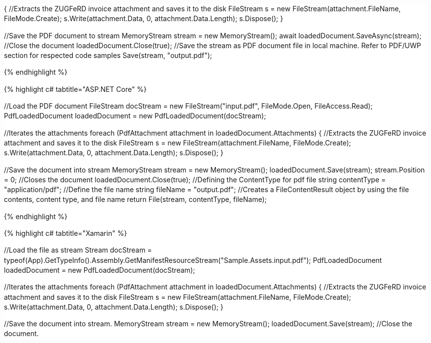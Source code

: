 {
//Extracts the ZUGFeRD invoice attachment and saves it to the disk
FileStream s = new FileStream(attachment.FileName, FileMode.Create);
s.Write(attachment.Data, 0, attachment.Data.Length);
s.Dispose();
}

//Save the PDF document to stream
MemoryStream stream = new MemoryStream();
await loadedDocument.SaveAsync(stream);
//Close the document
loadedDocument.Close(true);
//Save the stream as PDF document file in local machine. Refer to PDF/UWP section for respected code samples
Save(stream, "output.pdf");

{% endhighlight %}

{% highlight c# tabtitle="ASP.NET Core" %}

//Load the PDF document
FileStream docStream = new FileStream("input.pdf", FileMode.Open, FileAccess.Read);
PdfLoadedDocument loadedDocument = new PdfLoadedDocument(docStream);

//Iterates the attachments
foreach (PdfAttachment attachment in loadedDocument.Attachments)
{
//Extracts the ZUGFeRD invoice attachment and saves it to the disk
FileStream s = new FileStream(attachment.FileName, FileMode.Create);
s.Write(attachment.Data, 0, attachment.Data.Length);
s.Dispose();
}

//Save the document into stream
MemoryStream stream = new MemoryStream();
loadedDocument.Save(stream);
stream.Position = 0;
//Closes the document
loadedDocument.Close(true);
//Defining the ContentType for pdf file
string contentType = "application/pdf";
//Define the file name
string fileName = "output.pdf";
//Creates a FileContentResult object by using the file contents, content type, and file name
return File(stream, contentType, fileName);

{% endhighlight %}

{% highlight c# tabtitle="Xamarin" %}

//Load the file as stream
Stream docStream = typeof(App).GetTypeInfo().Assembly.GetManifestResourceStream("Sample.Assets.input.pdf");
PdfLoadedDocument loadedDocument = new PdfLoadedDocument(docStream);

//Iterates the attachments
foreach (PdfAttachment attachment in loadedDocument.Attachments)
{
//Extracts the ZUGFeRD invoice attachment and saves it to the disk
FileStream s = new FileStream(attachment.FileName, FileMode.Create);
s.Write(attachment.Data, 0, attachment.Data.Length);
s.Dispose();
}

//Save the document into stream.
MemoryStream stream = new MemoryStream();
loadedDocument.Save(stream);
//Close the document.